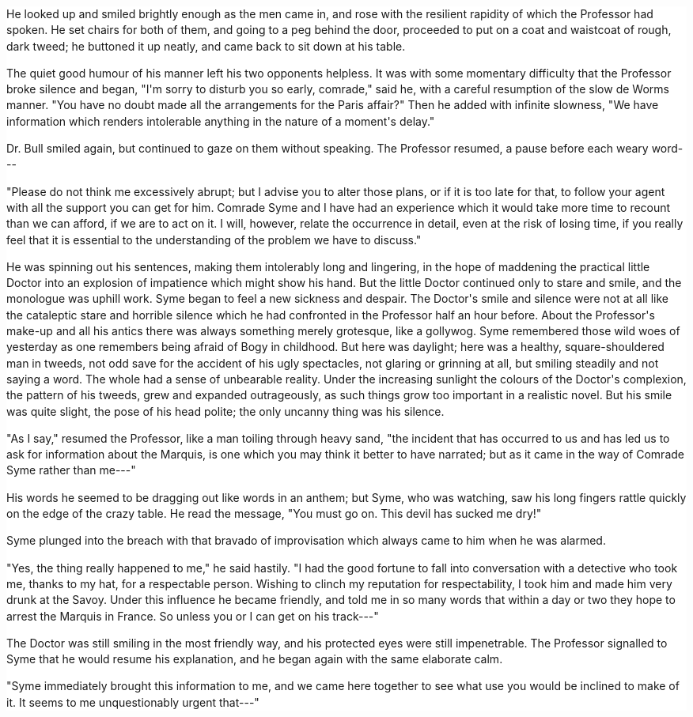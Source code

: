 He looked up and smiled brightly enough as the men came in, and rose with the resilient rapidity of which the Professor had spoken. He set chairs for both of them, and going to a peg behind the door, proceeded to put on a coat and waistcoat of rough, dark tweed; he buttoned it up neatly, and came back to sit down at his table.

The quiet good humour of his manner left his two opponents helpless. It was with some momentary difficulty that the Professor broke silence and began, "I'm sorry to disturb you so early, comrade," said he, with a careful resumption of the slow de Worms manner. "You have no doubt made all the arrangements for the Paris affair?" Then he added with infinite slowness, "We have information which renders intolerable anything in the nature of a moment's delay."

Dr. Bull smiled again, but continued to gaze on them without speaking. The Professor resumed, a pause before each weary word---

"Please do not think me excessively abrupt; but I advise you to alter those plans, or if it is too late for that, to follow your agent with all the support you can get for him. Comrade Syme and I have had an experience which it would take more time to recount than we can afford, if we are to act on it. I will, however, relate the occurrence in detail, even at the risk of losing time, if you really feel that it is essential to the understanding of the problem we have to discuss."

He was spinning out his sentences, making them intolerably long and lingering, in the hope of maddening the practical little Doctor into an explosion of impatience which might show his hand. But the little Doctor continued only to stare and smile, and the monologue was uphill work. Syme began to feel a new sickness and despair. The Doctor's smile and silence were not at all like the cataleptic stare and horrible silence which he had confronted in the Professor half an hour before. About the Professor's make-up and all his antics there was always something merely grotesque, like a gollywog. Syme remembered those wild woes of yesterday as one remembers being afraid of Bogy in childhood. But here was daylight; here was a healthy, square-shouldered man in tweeds, not odd save for the accident of his ugly spectacles, not glaring or grinning at all, but smiling steadily and not saying a word. The whole had a sense of unbearable reality. Under the increasing sunlight the colours of the Doctor's complexion, the pattern of his tweeds, grew and expanded outrageously, as such things grow too important in a realistic novel. But his smile was quite slight, the pose of his head polite; the only uncanny thing was his silence.

"As I say," resumed the Professor, like a man toiling through heavy sand, "the incident that has occurred to us and has led us to ask for information about the Marquis, is one which you may think it better to have narrated; but as it came in the way of Comrade Syme rather than me---"

His words he seemed to be dragging out like words in an anthem; but Syme, who was watching, saw his long fingers rattle quickly on the edge of the crazy table. He read the message, "You must go on. This devil has sucked me dry!"

Syme plunged into the breach with that bravado of improvisation which always came to him when he was alarmed.

"Yes, the thing really happened to me," he said hastily. "I had the good fortune to fall into conversation with a detective who took me, thanks to my hat, for a respectable person. Wishing to clinch my reputation for respectability, I took him and made him very drunk at the Savoy. Under this influence he became friendly, and told me in so many words that within a day or two they hope to arrest the Marquis in France. So unless you or I can get on his track---"

The Doctor was still smiling in the most friendly way, and his protected eyes were still impenetrable. The Professor signalled to Syme that he would resume his explanation, and he began again with the same elaborate calm.

"Syme immediately brought this information to me, and we came here together to see what use you would be inclined to make of it. It seems to me unquestionably urgent that---"
